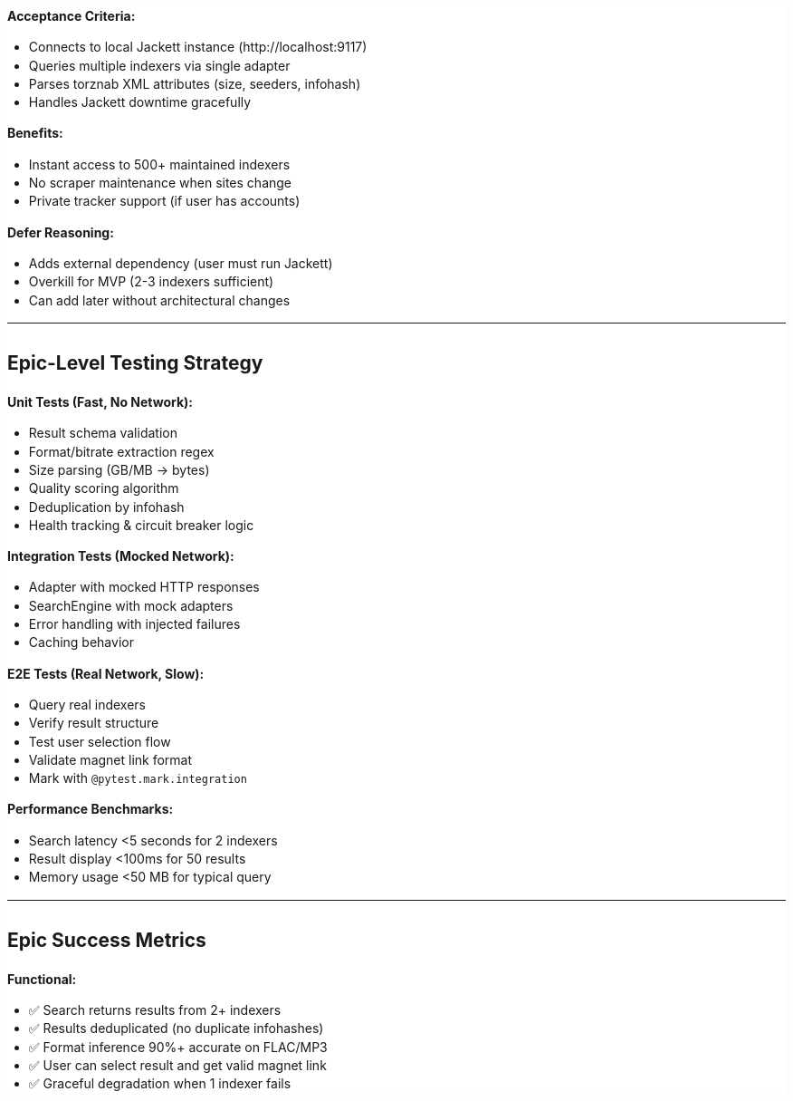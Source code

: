 **Acceptance Criteria:**
- Connects to local Jackett instance (http://localhost:9117)
- Queries multiple indexers via single adapter
- Parses torznab XML attributes (size, seeders, infohash)
- Handles Jackett downtime gracefully

**Benefits:**
- Instant access to 500+ maintained indexers
- No scraper maintenance when sites change
- Private tracker support (if user has accounts)

**Defer Reasoning:**
- Adds external dependency (user must run Jackett)
- Overkill for MVP (2-3 indexers sufficient)
- Can add later without architectural changes

---

## Epic-Level Testing Strategy

**Unit Tests (Fast, No Network):**
- Result schema validation
- Format/bitrate extraction regex
- Size parsing (GB/MB → bytes)
- Quality scoring algorithm
- Deduplication by infohash
- Health tracking & circuit breaker logic

**Integration Tests (Mocked Network):**
- Adapter with mocked HTTP responses
- SearchEngine with mock adapters
- Error handling with injected failures
- Caching behavior

**E2E Tests (Real Network, Slow):**
- Query real indexers
- Verify result structure
- Test user selection flow
- Validate magnet link format
- Mark with `@pytest.mark.integration`

**Performance Benchmarks:**
- Search latency <5 seconds for 2 indexers
- Result display <100ms for 50 results
- Memory usage <50 MB for typical query

---

## Epic Success Metrics

**Functional:**
- ✅ Search returns results from 2+ indexers
- ✅ Results deduplicated (no duplicate infohashes)
- ✅ Format inference 90%+ accurate on FLAC/MP3
- ✅ User can select result and get valid magnet link
- ✅ Graceful degradation when 1 indexer fails
